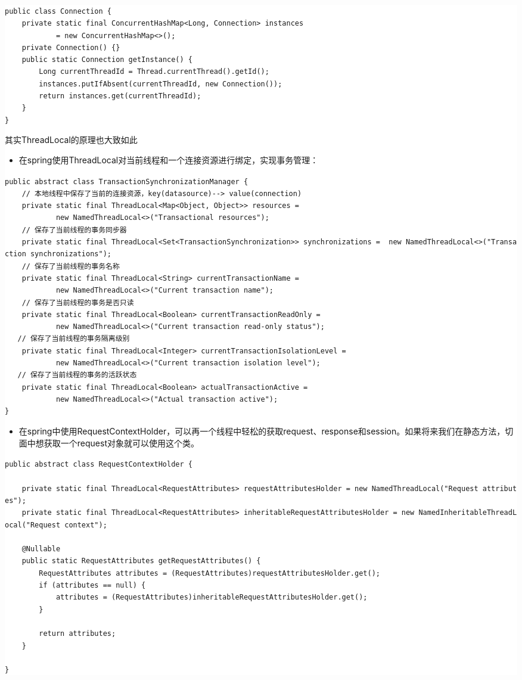 ```
public class Connection {
    private static final ConcurrentHashMap<Long, Connection> instances
            = new ConcurrentHashMap<>();
    private Connection() {}
    public static Connection getInstance() {
        Long currentThreadId = Thread.currentThread().getId();
        instances.putIfAbsent(currentThreadId, new Connection());
        return instances.get(currentThreadId);
    }
}
```

其实ThreadLocal的原理也大致如此

- 在spring使用ThreadLocal对当前线程和一个连接资源进行绑定，实现事务管理：

```
public abstract class TransactionSynchronizationManager {
    // 本地线程中保存了当前的连接资源，key(datasource)--> value(connection)
	private static final ThreadLocal<Map<Object, Object>> resources =
			new NamedThreadLocal<>("Transactional resources");
    // 保存了当前线程的事务同步器
	private static final ThreadLocal<Set<TransactionSynchronization>> synchronizations =  new NamedThreadLocal<>("Transaction synchronizations");
    // 保存了当前线程的事务名称
	private static final ThreadLocal<String> currentTransactionName =
			new NamedThreadLocal<>("Current transaction name");
    // 保存了当前线程的事务是否只读
	private static final ThreadLocal<Boolean> currentTransactionReadOnly =
			new NamedThreadLocal<>("Current transaction read-only status");
   // 保存了当前线程的事务隔离级别
	private static final ThreadLocal<Integer> currentTransactionIsolationLevel =
			new NamedThreadLocal<>("Current transaction isolation level");
   // 保存了当前线程的事务的活跃状态
	private static final ThreadLocal<Boolean> actualTransactionActive =
			new NamedThreadLocal<>("Actual transaction active");
}
```

- 在spring中使用RequestContextHolder，可以再一个线程中轻松的获取request、response和session。如果将来我们在静态方法，切面中想获取一个request对象就可以使用这个类。

```
public abstract class RequestContextHolder {

    private static final ThreadLocal<RequestAttributes> requestAttributesHolder = new NamedThreadLocal("Request attributes");
    private static final ThreadLocal<RequestAttributes> inheritableRequestAttributesHolder = new NamedInheritableThreadLocal("Request context");

    @Nullable
    public static RequestAttributes getRequestAttributes() {
        RequestAttributes attributes = (RequestAttributes)requestAttributesHolder.get();
        if (attributes == null) {
            attributes = (RequestAttributes)inheritableRequestAttributesHolder.get();
        }

        return attributes;
    }

}
```
